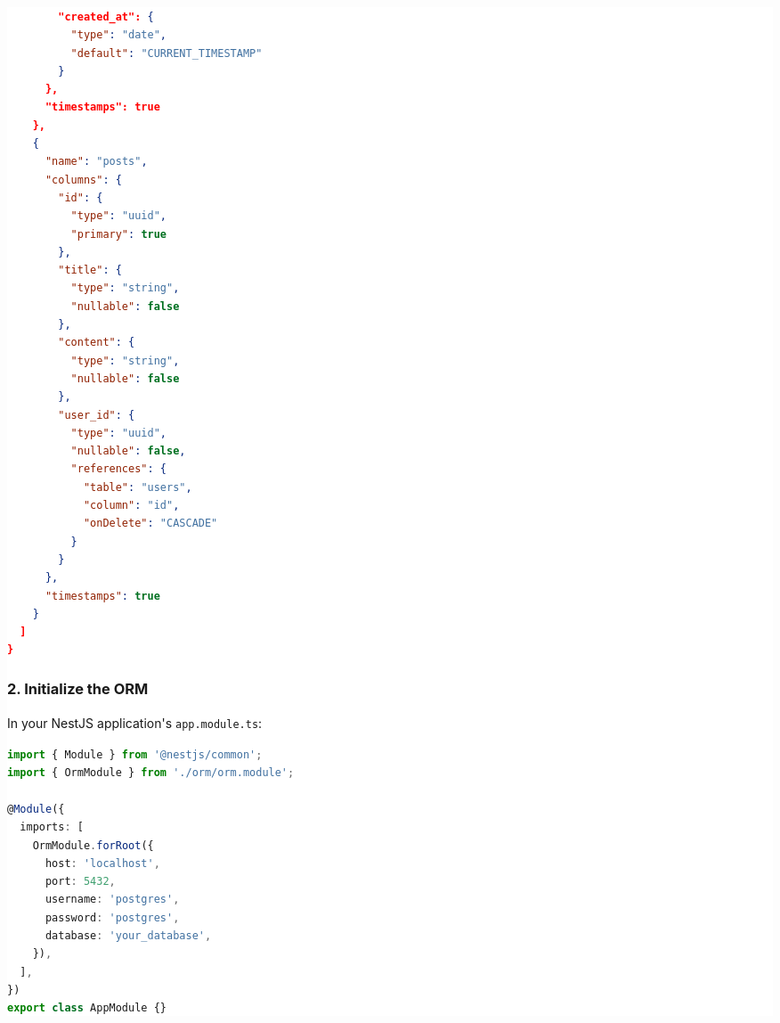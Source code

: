 ```json
        "created_at": {
          "type": "date",
          "default": "CURRENT_TIMESTAMP"
        }
      },
      "timestamps": true
    },
    {
      "name": "posts",
      "columns": {
        "id": {
          "type": "uuid",
          "primary": true
        },
        "title": {
          "type": "string",
          "nullable": false
        },
        "content": {
          "type": "string",
          "nullable": false
        },
        "user_id": {
          "type": "uuid",
          "nullable": false,
          "references": {
            "table": "users",
            "column": "id",
            "onDelete": "CASCADE"
          }
        }
      },
      "timestamps": true
    }
  ]
}
```

### 2. Initialize the ORM

In your NestJS application's `app.module.ts`:

```typescript
import { Module } from '@nestjs/common';
import { OrmModule } from './orm/orm.module';

@Module({
  imports: [
    OrmModule.forRoot({
      host: 'localhost',
      port: 5432,
      username: 'postgres',
      password: 'postgres',
      database: 'your_database',
    }),
  ],
})
export class AppModule {}
```
